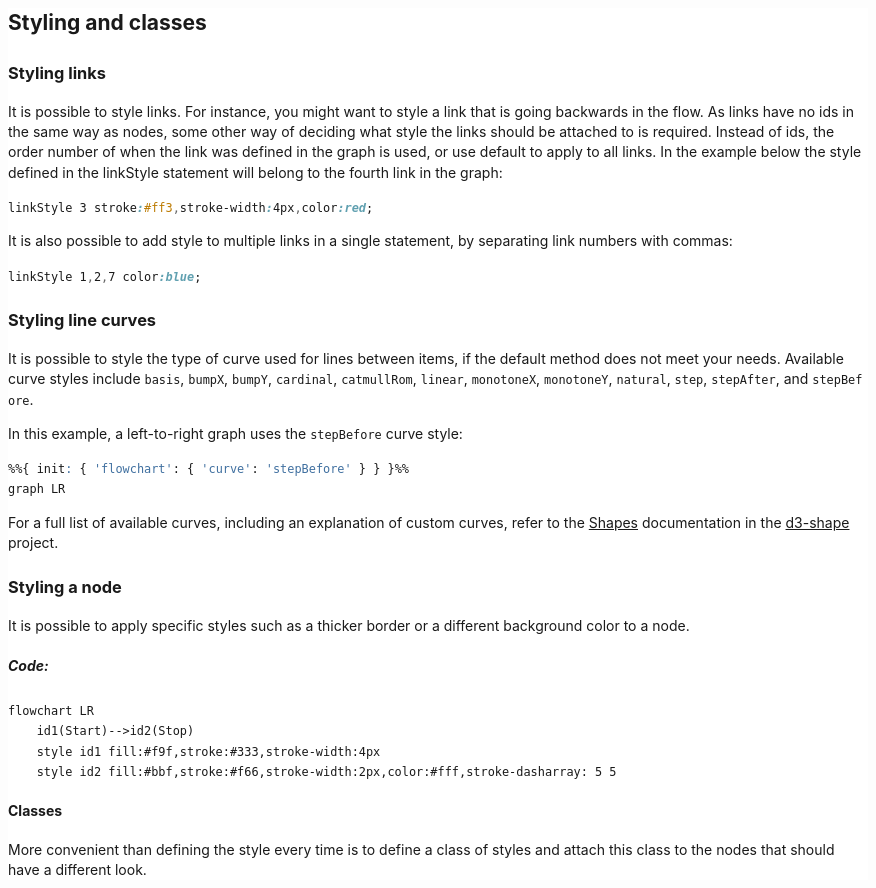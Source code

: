 ## Styling and classes 

### Styling links 

It is possible to style links. For instance, you might want to style a  link that is going backwards in the flow. As links have no ids in the  same way as nodes, some other way of deciding what style the links  should be attached to is required. Instead of ids, the order number of  when the link was defined in the graph is used, or use default to apply  to all links. In the example below the style defined in the linkStyle  statement will belong to the fourth link in the graph:

```css
linkStyle 3 stroke:#ff3,stroke-width:4px,color:red;
```

It is also possible to add style to multiple links in a single statement, by separating link numbers with commas:

```css
linkStyle 1,2,7 color:blue;
```

### Styling line curves 

It is possible to style the type of curve used for lines between items, if the default method does not meet your needs. Available curve styles  include `basis`, `bumpX`, `bumpY`, `cardinal`, `catmullRom`, `linear`, `monotoneX`, `monotoneY`, `natural`, `step`, `stepAfter`, and `stepBefore`.

In this example, a left-to-right graph uses the `stepBefore` curve style:

```css
%%{ init: { 'flowchart': { 'curve': 'stepBefore' } } }%%
graph LR
```

For a full list of available curves, including an explanation of custom curves, refer to the [Shapes](https://github.com/d3/d3-shape/blob/main/README.md#curves) documentation in the [d3-shape](https://github.com/d3/d3-shape/) project.

### Styling a node 

It is possible to apply specific styles such as a thicker border or a different background color to a node.

##### Code:

```mermaid
flowchart LR
    id1(Start)-->id2(Stop)
    style id1 fill:#f9f,stroke:#333,stroke-width:4px
    style id2 fill:#bbf,stroke:#f66,stroke-width:2px,color:#fff,stroke-dasharray: 5 5
```

#### Classes 

More convenient than defining the style every time is to define a class of  styles and attach this class to the nodes that should have a different  look.
